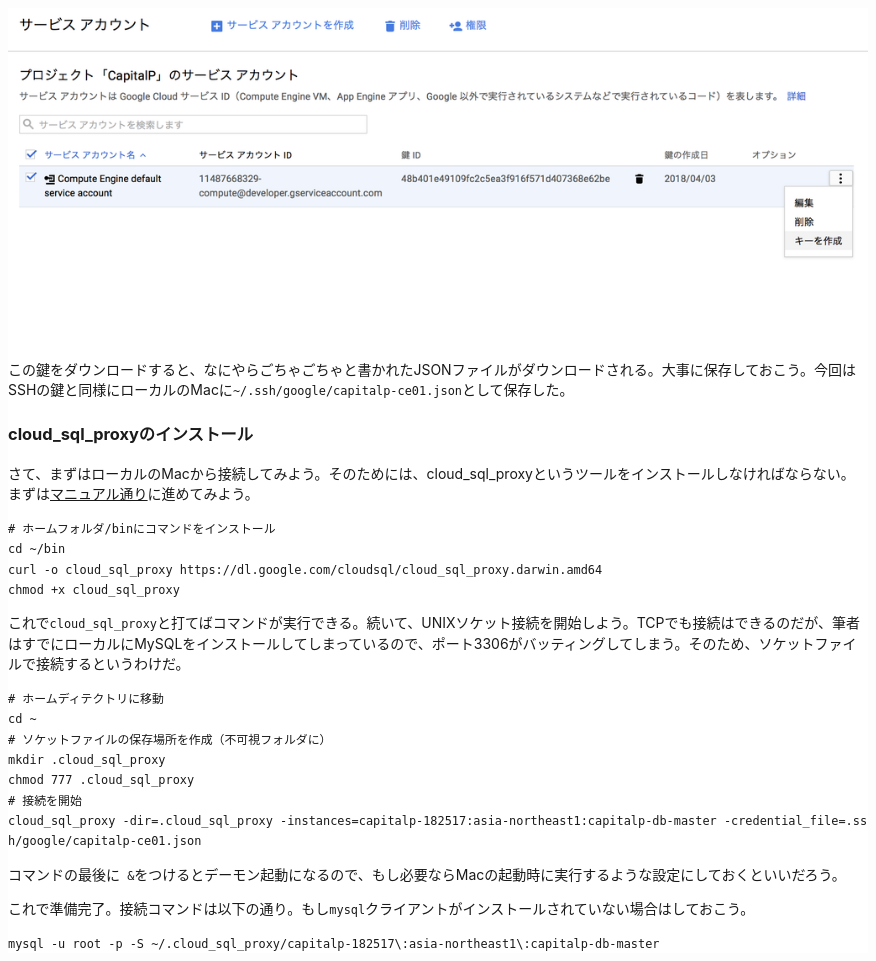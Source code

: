 ![VMインスタンスに鍵を作成する](../images/04_16_generate_key.png)

この鍵をダウンロードすると、なにやらごちゃごちゃと書かれたJSONファイルがダウンロードされる。大事に保存しておこう。今回はSSHの鍵と同様にローカルのMacに`~/.ssh/google/capitalp-ce01.json`として保存した。

### cloud\_sql\_proxyのインストール

さて、まずはローカルのMacから接続してみよう。そのためには、cloud_sql_proxyというツールをインストールしなければならない。まずは[マニュアル通り](https://cloud.google.com/sql/docs/mysql/connect-admin-proxy?hl=ja)に進めてみよう。

```
# ホームフォルダ/binにコマンドをインストール
cd ~/bin
curl -o cloud_sql_proxy https://dl.google.com/cloudsql/cloud_sql_proxy.darwin.amd64
chmod +x cloud_sql_proxy
```

これで`cloud_sql_proxy`と打てばコマンドが実行できる。続いて、UNIXソケット接続を開始しよう。TCPでも接続はできるのだが、筆者はすでにローカルにMySQLをインストールしてしまっているので、ポート3306がバッティングしてしまう。そのため、ソケットファイルで接続するというわけだ。

```
# ホームディテクトリに移動
cd ~
# ソケットファイルの保存場所を作成（不可視フォルダに）
mkdir .cloud_sql_proxy
chmod 777 .cloud_sql_proxy
# 接続を開始
cloud_sql_proxy -dir=.cloud_sql_proxy -instances=capitalp-182517:asia-northeast1:capitalp-db-master -credential_file=.ssh/google/capitalp-ce01.json
```

コマンドの最後に` &`をつけるとデーモン起動になるので、もし必要ならMacの起動時に実行するような設定にしておくといいだろう。

これで準備完了。接続コマンドは以下の通り。もし`mysql`クライアントがインストールされていない場合はしておこう。

```
mysql -u root -p -S ~/.cloud_sql_proxy/capitalp-182517\:asia-northeast1\:capitalp-db-master
```
